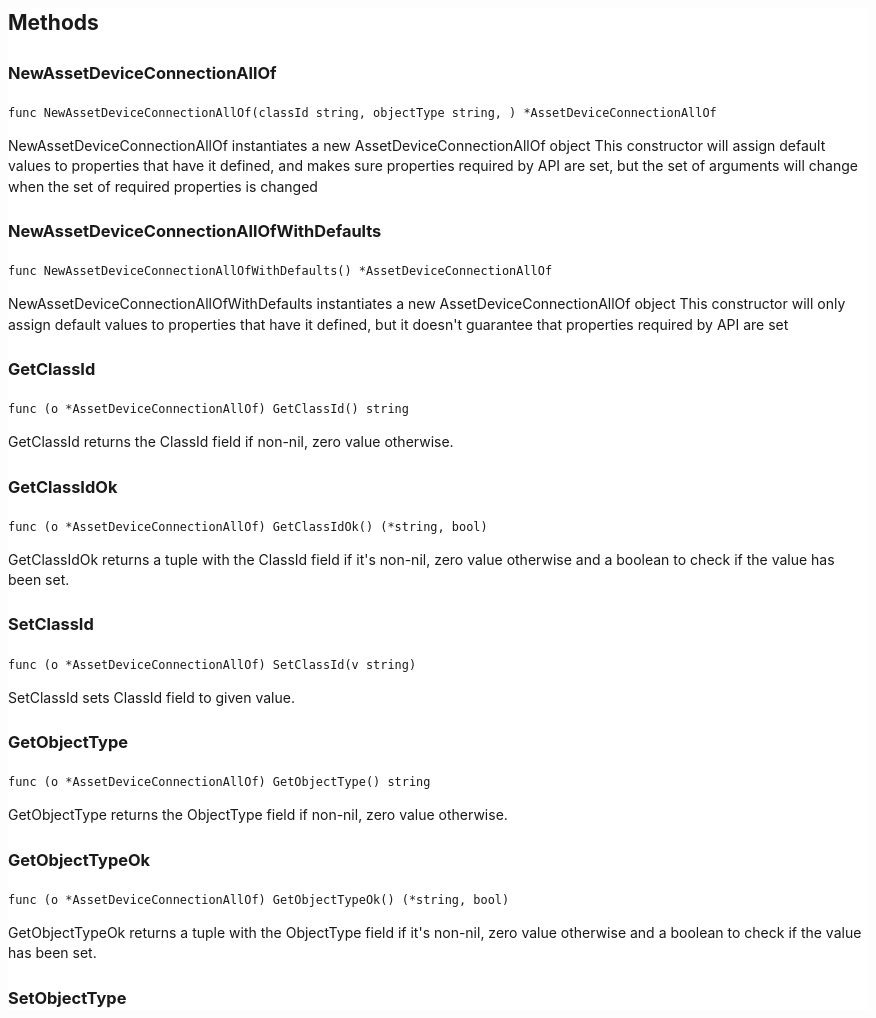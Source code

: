 ## Methods

### NewAssetDeviceConnectionAllOf

`func NewAssetDeviceConnectionAllOf(classId string, objectType string, ) *AssetDeviceConnectionAllOf`

NewAssetDeviceConnectionAllOf instantiates a new AssetDeviceConnectionAllOf object
This constructor will assign default values to properties that have it defined,
and makes sure properties required by API are set, but the set of arguments
will change when the set of required properties is changed

### NewAssetDeviceConnectionAllOfWithDefaults

`func NewAssetDeviceConnectionAllOfWithDefaults() *AssetDeviceConnectionAllOf`

NewAssetDeviceConnectionAllOfWithDefaults instantiates a new AssetDeviceConnectionAllOf object
This constructor will only assign default values to properties that have it defined,
but it doesn't guarantee that properties required by API are set

### GetClassId

`func (o *AssetDeviceConnectionAllOf) GetClassId() string`

GetClassId returns the ClassId field if non-nil, zero value otherwise.

### GetClassIdOk

`func (o *AssetDeviceConnectionAllOf) GetClassIdOk() (*string, bool)`

GetClassIdOk returns a tuple with the ClassId field if it's non-nil, zero value otherwise
and a boolean to check if the value has been set.

### SetClassId

`func (o *AssetDeviceConnectionAllOf) SetClassId(v string)`

SetClassId sets ClassId field to given value.


### GetObjectType

`func (o *AssetDeviceConnectionAllOf) GetObjectType() string`

GetObjectType returns the ObjectType field if non-nil, zero value otherwise.

### GetObjectTypeOk

`func (o *AssetDeviceConnectionAllOf) GetObjectTypeOk() (*string, bool)`

GetObjectTypeOk returns a tuple with the ObjectType field if it's non-nil, zero value otherwise
and a boolean to check if the value has been set.

### SetObjectType
